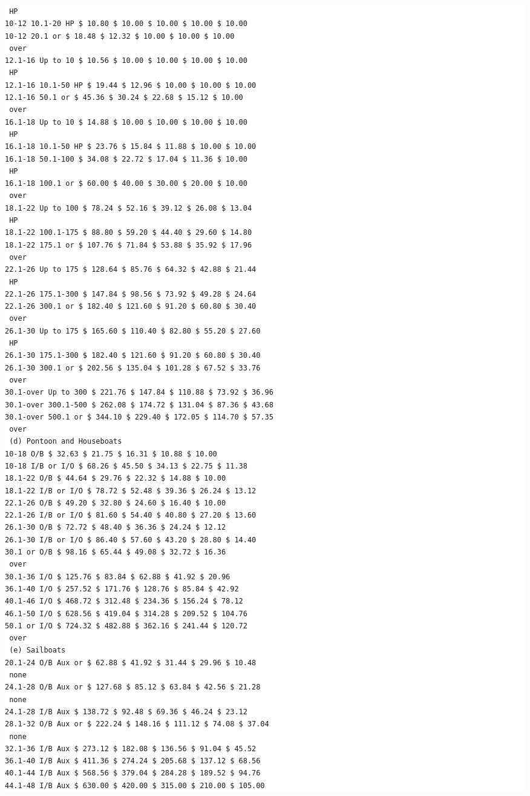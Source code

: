      HP 
    10-12 10.1-20 HP $ 10.80 $ 10.00 $ 10.00 $ 10.00 $ 10.00 
    10-12 20.1 or $ 18.48 $ 12.32 $ 10.00 $ 10.00 $ 10.00 
     over 
    12.1-16 Up to 10 $ 10.56 $ 10.00 $ 10.00 $ 10.00 $ 10.00 
     HP 
    12.1-16 10.1-50 HP $ 19.44 $ 12.96 $ 10.00 $ 10.00 $ 10.00 
    12.1-16 50.1 or $ 45.36 $ 30.24 $ 22.68 $ 15.12 $ 10.00 
     over 
    16.1-18 Up to 10 $ 14.88 $ 10.00 $ 10.00 $ 10.00 $ 10.00 
     HP 
    16.1-18 10.1-50 HP $ 23.76 $ 15.84 $ 11.88 $ 10.00 $ 10.00 
    16.1-18 50.1-100 $ 34.08 $ 22.72 $ 17.04 $ 11.36 $ 10.00 
     HP  
    16.1-18 100.1 or $ 60.00 $ 40.00 $ 30.00 $ 20.00 $ 10.00 
     over 
    18.1-22 Up to 100 $ 78.24 $ 52.16 $ 39.12 $ 26.08 $ 13.04 
     HP 
    18.1-22 100.1-175 $ 88.80 $ 59.20 $ 44.40 $ 29.60 $ 14.80 
    18.1-22 175.1 or $ 107.76 $ 71.84 $ 53.88 $ 35.92 $ 17.96 
     over 
    22.1-26 Up to 175 $ 128.64 $ 85.76 $ 64.32 $ 42.88 $ 21.44 
     HP 
    22.1-26 175.1-300 $ 147.84 $ 98.56 $ 73.92 $ 49.28 $ 24.64 
    22.1-26 300.1 or $ 182.40 $ 121.60 $ 91.20 $ 60.80 $ 30.40 
     over 
    26.1-30 Up to 175 $ 165.60 $ 110.40 $ 82.80 $ 55.20 $ 27.60 
     HP 
    26.1-30 175.1-300 $ 182.40 $ 121.60 $ 91.20 $ 60.80 $ 30.40 
    26.1-30 300.1 or $ 202.56 $ 135.04 $ 101.28 $ 67.52 $ 33.76 
     over 
    30.1-over Up to 300 $ 221.76 $ 147.84 $ 110.88 $ 73.92 $ 36.96 
    30.1-over 300.1-500 $ 262.08 $ 174.72 $ 131.04 $ 87.36 $ 43.68 
    30.1-over 500.1 or $ 344.10 $ 229.40 $ 172.05 $ 114.70 $ 57.35 
     over 
     (d) Pontoon and Houseboats 
    10-18 O/B $ 32.63 $ 21.75 $ 16.31 $ 10.88 $ 10.00 
    10-18 I/B or I/O $ 68.26 $ 45.50 $ 34.13 $ 22.75 $ 11.38 
    18.1-22 O/B $ 44.64 $ 29.76 $ 22.32 $ 14.88 $ 10.00 
    18.1-22 I/B or I/O $ 78.72 $ 52.48 $ 39.36 $ 26.24 $ 13.12 
    22.1-26 O/B $ 49.20 $ 32.80 $ 24.60 $ 16.40 $ 10.00 
    22.1-26 I/B or I/O $ 81.60 $ 54.40 $ 40.80 $ 27.20 $ 13.60 
    26.1-30 O/B $ 72.72 $ 48.40 $ 36.36 $ 24.24 $ 12.12 
    26.1-30 I/B or I/O $ 86.40 $ 57.60 $ 43.20 $ 28.80 $ 14.40 
    30.1 or O/B $ 98.16 $ 65.44 $ 49.08 $ 32.72 $ 16.36 
     over 
    30.1-36 I/O $ 125.76 $ 83.84 $ 62.88 $ 41.92 $ 20.96 
    36.1-40 I/O $ 257.52 $ 171.76 $ 128.76 $ 85.84 $ 42.92 
    40.1-46 I/O $ 468.72 $ 312.48 $ 234.36 $ 156.24 $ 78.12 
    46.1-50 I/O $ 628.56 $ 419.04 $ 314.28 $ 209.52 $ 104.76 
    50.1 or I/O $ 724.32 $ 482.88 $ 362.16 $ 241.44 $ 120.72 
     over 
     (e) Sailboats 
    20.1-24 O/B Aux or $ 62.88 $ 41.92 $ 31.44 $ 29.96 $ 10.48 
     none 
    24.1-28 O/B Aux or $ 127.68 $ 85.12 $ 63.84 $ 42.56 $ 21.28 
     none 
    24.1-28 I/B Aux $ 138.72 $ 92.48 $ 69.36 $ 46.24 $ 23.12 
    28.1-32 O/B Aux or $ 222.24 $ 148.16 $ 111.12 $ 74.08 $ 37.04 
     none  
    32.1-36 I/B Aux $ 273.12 $ 182.08 $ 136.56 $ 91.04 $ 45.52 
    36.1-40 I/B Aux $ 411.36 $ 274.24 $ 205.68 $ 137.12 $ 68.56 
    40.1-44 I/B Aux $ 568.56 $ 379.04 $ 284.28 $ 189.52 $ 94.76 
    44.1-48 I/B Aux $ 630.00 $ 420.00 $ 315.00 $ 210.00 $ 105.00 